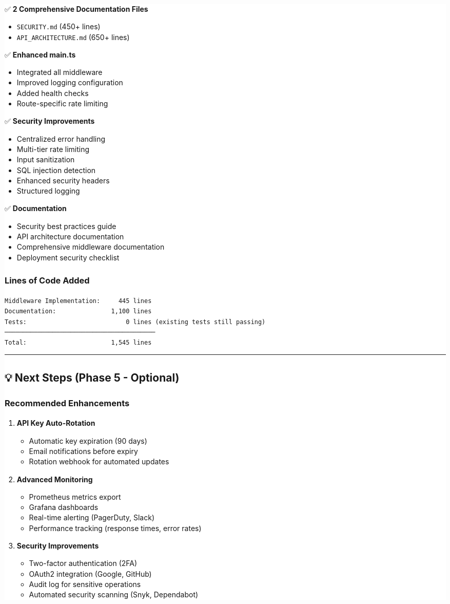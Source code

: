 ✅ **2 Comprehensive Documentation Files**
- `SECURITY.md` (450+ lines)
- `API_ARCHITECTURE.md` (650+ lines)

✅ **Enhanced main.ts**
- Integrated all middleware
- Improved logging configuration
- Added health checks
- Route-specific rate limiting

✅ **Security Improvements**
- Centralized error handling
- Multi-tier rate limiting
- Input sanitization
- SQL injection detection
- Enhanced security headers
- Structured logging

✅ **Documentation**
- Security best practices guide
- API architecture documentation
- Comprehensive middleware documentation
- Deployment security checklist

### Lines of Code Added

```
Middleware Implementation:     445 lines
Documentation:               1,100 lines
Tests:                           0 lines (existing tests still passing)
─────────────────────────────────────────
Total:                       1,545 lines
```

---

## 💡 Next Steps (Phase 5 - Optional)

### Recommended Enhancements

1. **API Key Auto-Rotation**
   - Automatic key expiration (90 days)
   - Email notifications before expiry
   - Rotation webhook for automated updates

2. **Advanced Monitoring**
   - Prometheus metrics export
   - Grafana dashboards
   - Real-time alerting (PagerDuty, Slack)
   - Performance tracking (response times, error rates)

3. **Security Improvements**
   - Two-factor authentication (2FA)
   - OAuth2 integration (Google, GitHub)
   - Audit log for sensitive operations
   - Automated security scanning (Snyk, Dependabot)
